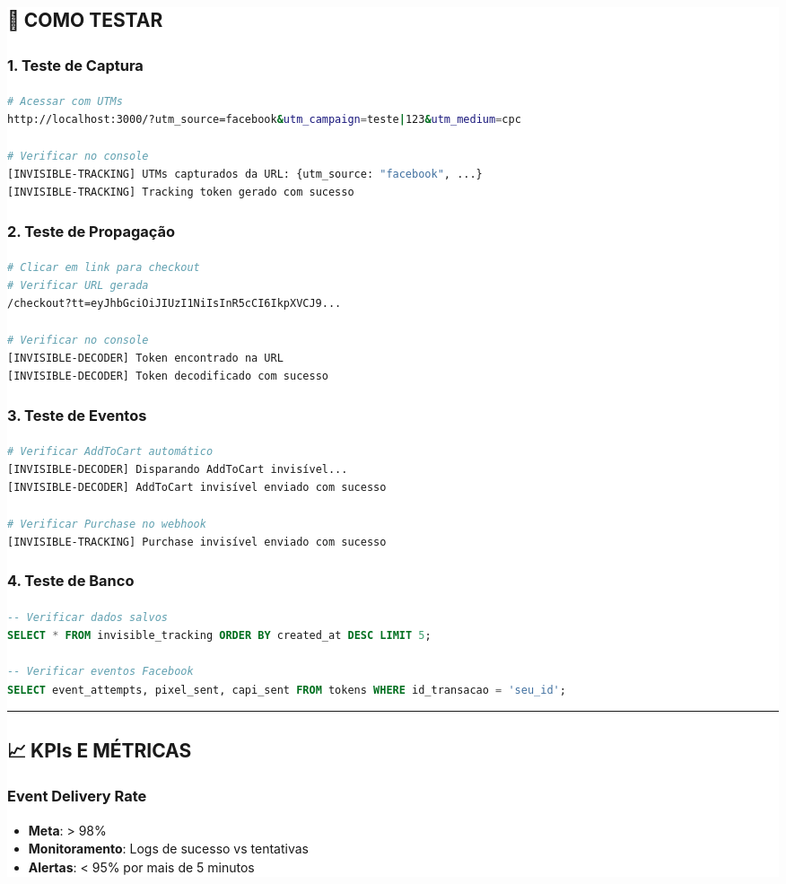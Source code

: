 
## 🧪 COMO TESTAR

### **1. Teste de Captura**
```bash
# Acessar com UTMs
http://localhost:3000/?utm_source=facebook&utm_campaign=teste|123&utm_medium=cpc

# Verificar no console
[INVISIBLE-TRACKING] UTMs capturados da URL: {utm_source: "facebook", ...}
[INVISIBLE-TRACKING] Tracking token gerado com sucesso
```

### **2. Teste de Propagação**
```bash
# Clicar em link para checkout
# Verificar URL gerada
/checkout?tt=eyJhbGciOiJIUzI1NiIsInR5cCI6IkpXVCJ9...

# Verificar no console
[INVISIBLE-DECODER] Token encontrado na URL
[INVISIBLE-DECODER] Token decodificado com sucesso
```

### **3. Teste de Eventos**
```bash
# Verificar AddToCart automático
[INVISIBLE-DECODER] Disparando AddToCart invisível...
[INVISIBLE-DECODER] AddToCart invisível enviado com sucesso

# Verificar Purchase no webhook
[INVISIBLE-TRACKING] Purchase invisível enviado com sucesso
```

### **4. Teste de Banco**
```sql
-- Verificar dados salvos
SELECT * FROM invisible_tracking ORDER BY created_at DESC LIMIT 5;

-- Verificar eventos Facebook
SELECT event_attempts, pixel_sent, capi_sent FROM tokens WHERE id_transacao = 'seu_id';
```

---

## 📈 KPIs E MÉTRICAS

### **Event Delivery Rate**
- **Meta**: > 98%
- **Monitoramento**: Logs de sucesso vs tentativas
- **Alertas**: < 95% por mais de 5 minutos
